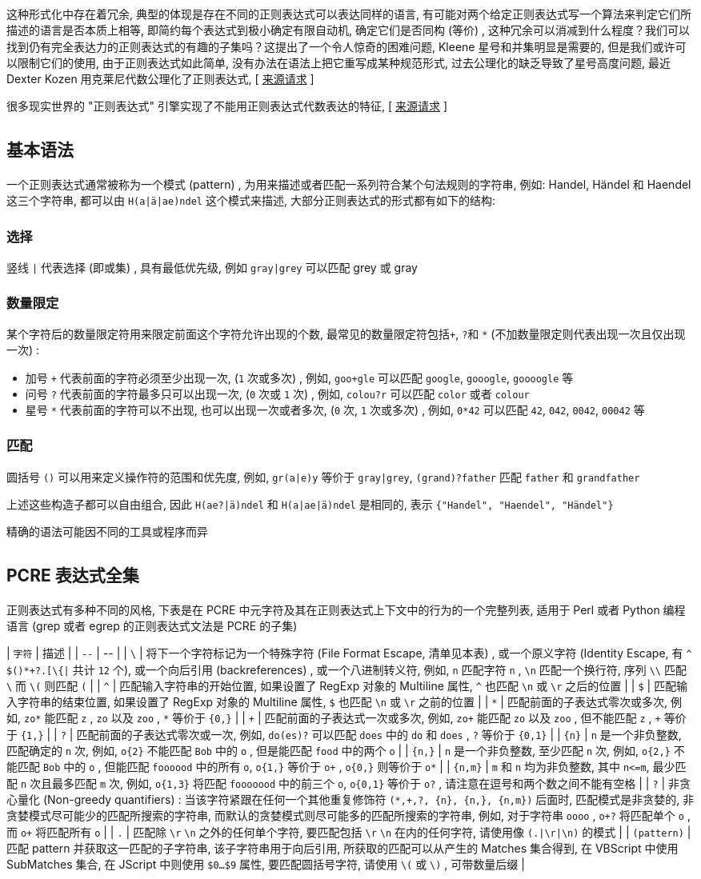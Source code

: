 这种形式化中存在着冗余, 典型的体现是存在不同的正则表达式可以表达同样的语言, 有可能对两个给定正则表达式写一个算法来判定它们所描述的语言是否本质上相等, 即简约每个表达式到极小确定有限自动机, 确定它们是否同构 (等价) , 这种冗余可以消减到什么程度？我们可以找到仍有完全表达力的正则表达式的有趣的子集吗？这提出了一个令人惊奇的困难问题, Kleene 星号和并集明显是需要的, 但是我们或许可以限制它们的使用, 由于正则表达式如此简单, 没有办法在语法上把它重写成某种规范形式, 过去公理化的缺乏导致了星号高度问题, 最近 Dexter Kozen 用克莱尼代数公理化了正则表达式, [ [来源请求](https://zh.wikipedia.org/wiki/Wikipedia:%E5%88%97%E6%98%8E%E6%9D%A5%E6%BA%90) ]

很多现实世界的 "正则表达式" 引擎实现了不能用正则表达式代数表达的特征, [ [来源请求](https://zh.wikipedia.org/wiki/Wikipedia:%E5%88%97%E6%98%8E%E6%9D%A5%E6%BA%90) ]



## 基本语法

一个正则表达式通常被称为一个模式 (pattern) , 为用来描述或者匹配一系列符合某个句法规则的字符串, 例如: Handel, Händel 和 Haendel 这三个字符串, 都可以由 `H(a|ä|ae)ndel` 这个模式来描述, 大部分正则表达式的形式都有如下的结构:

### 选择

竖线 `|` 代表选择 (即或集) , 具有最低优先级, 例如 `gray|grey` 可以匹配 grey 或 gray

### 数量限定

某个字符后的数量限定符用来限定前面这个字符允许出现的个数, 最常见的数量限定符包括`+`, `?`和 `*` (不加数量限定则代表出现一次且仅出现一次) :

- 加号 `+` 代表前面的字符必须至少出现一次,  (`1` 次或多次) , 例如, `goo+gle` 可以匹配 `google`, `gooogle`, `goooogle` 等
- 问号 `?` 代表前面的字符最多只可以出现一次,  (`0` 次或 `1` 次) , 例如, `colou?r` 可以匹配 `color` 或者 `colour`
- 星号 `*` 代表前面的字符可以不出现, 也可以出现一次或者多次,  (`0` 次, `1` 次或多次) , 例如, `0*42` 可以匹配 `42`, `042`, `0042`, `00042` 等

### 匹配

圆括号 `()` 可以用来定义操作符的范围和优先度, 例如, `gr(a|e)y` 等价于 `gray|grey`, `(grand)?father` 匹配 `father` 和 `grandfather`

上述这些构造子都可以自由组合, 因此 `H(ae?|ä)ndel` 和 `H(a|ae|ä)ndel` 是相同的, 表示 `{"Handel", "Haendel", "Händel"}`

精确的语法可能因不同的工具或程序而异

## PCRE 表达式全集

正则表达式有多种不同的风格, 下表是在 PCRE 中元字符及其在正则表达式上下文中的行为的一个完整列表, 适用于 Perl 或者 Python 编程语言 (grep 或者 egrep 的正则表达式文法是 PCRE 的子集)

| `字符` | 描述 |
| `--` | -- |
| `\` | 将下一个字符标记为一个特殊字符 (File Format Escape, 清单见本表) , 或一个原义字符 (Identity Escape, 有 `^$()*+?.[\{|` 共计 `12` 个), 或一个向后引用 (backreferences) , 或一个八进制转义符, 例如,  `n` 匹配字符 `n` ,  `\n` 匹配一个换行符, 序列 `\\` 匹配 `\` 而 `\(` 则匹配 `(`  |
| `^` | 匹配输入字符串的开始位置, 如果设置了 RegExp 对象的 Multiline 属性, `^` 也匹配 `\n` 或 `\r` 之后的位置 |
| `$` | 匹配输入字符串的结束位置, 如果设置了 RegExp 对象的 Multiline 属性, `$` 也匹配 `\n` 或 `\r` 之前的位置 |
| `*` | 匹配前面的子表达式零次或多次, 例如, `zo*` 能匹配 `z` ,  `zo` 以及 `zoo` , `*` 等价于 `{0,}` |
| `+` | 匹配前面的子表达式一次或多次, 例如,  `zo+` 能匹配 `zo` 以及 `zoo` , 但不能匹配 `z` , `+` 等价于 `{1,}` |
| `?` | 匹配前面的子表达式零次或一次, 例如,  `do(es)?` 可以匹配 `does` 中的 `do` 和 `does` , `?` 等价于 `{0,1}` |
| `{n}` | `n` 是一个非负整数, 匹配确定的 `n` 次, 例如,  `o{2}` 不能匹配 `Bob` 中的 `o` , 但是能匹配 `food` 中的两个 `o` |
| `{n,}` | `n` 是一个非负整数, 至少匹配 `n` 次, 例如,  `o{2,}` 不能匹配 `Bob` 中的 `o` , 但能匹配 `foooood` 中的所有 `o`,  `o{1,}` 等价于 `o+` ,  `o{0,}` 则等价于 `o*`  |
| `{n,m}` | `m` 和 `n` 均为非负整数, 其中 `n<=m`, 最少匹配 `n` 次且最多匹配 `m` 次, 例如,  `o{1,3}` 将匹配 `fooooood` 中的前三个 `o`,  `o{0,1}` 等价于 `o?` , 请注意在逗号和两个数之间不能有空格 |
| `?` | 非贪心量化 (Non-greedy quantifiers) : 当该字符紧跟在任何一个其他重复修饰符 `(*,+,?, {n}, {n,}, {n,m})` 后面时, 匹配模式是非贪婪的, 非贪婪模式尽可能少的匹配所搜索的字符串, 而默认的贪婪模式则尽可能多的匹配所搜索的字符串, 例如, 对于字符串 `oooo` ,  `o+?` 将匹配单个 `o` , 而 `o+` 将匹配所有 `o`  |
| `.` | 匹配除 `\r`  `\n` 之外的任何单个字符, 要匹配包括 `\r`  `\n` 在内的任何字符, 请使用像 `(.|\r|\n)` 的模式 |
| `(pattern)` | 匹配 pattern 并获取这一匹配的子字符串, 该子字符串用于向后引用, 所获取的匹配可以从产生的 Matches 集合得到, 在 VBScript 中使用 SubMatches 集合, 在 JScript 中则使用 `$0…$9` 属性, 要匹配圆括号字符, 请使用 `\(` 或 `\)` , 可带数量后缀 |